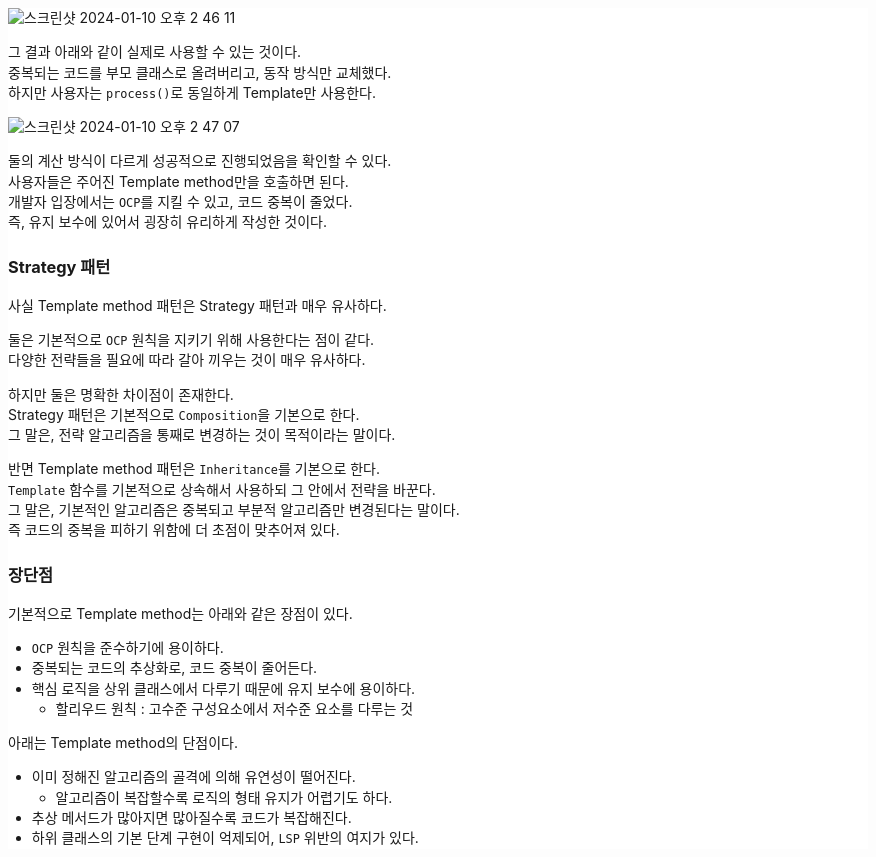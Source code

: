 <img width="724" alt="스크린샷 2024-01-10 오후 2 46 11" src="https://github.com/Jinseop-Sim/Jinseop-Sim.github.io/assets/71700079/ad7b68cc-83a9-4d94-9df6-f8afb8606eaf">  

그 결과 아래와 같이 실제로 사용할 수 있는 것이다.  
중복되는 코드를 부모 클래스로 올려버리고, 동작 방식만 교체했다.  
하지만 사용자는 ```process()```로 동일하게 Template만 사용한다.  

<img width="575" alt="스크린샷 2024-01-10 오후 2 47 07" src="https://github.com/Jinseop-Sim/Jinseop-Sim.github.io/assets/71700079/54f88d8d-3777-44a5-b7ed-6d3bba609313">  

둘의 계산 방식이 다르게 성공적으로 진행되었음을 확인할 수 있다.  
사용자들은 주어진 Template method만을 호출하면 된다.  
개발자 입장에서는 ```OCP```를 지킬 수 있고, 코드 중복이 줄었다.  
즉, 유지 보수에 있어서 굉장히 유리하게 작성한 것이다.  

### Strategy 패턴
사실 Template method 패턴은 Strategy 패턴과 매우 유사하다.  

둘은 기본적으로 ```OCP``` 원칙을 지키기 위해 사용한다는 점이 같다.  
다양한 전략들을 필요에 따라 갈아 끼우는 것이 매우 유사하다.  

하지만 둘은 명확한 차이점이 존재한다.  
Strategy 패턴은 기본적으로 ```Composition```을 기본으로 한다.  
그 말은, 전략 알고리즘을 통째로 변경하는 것이 목적이라는 말이다.  

반면 Template method 패턴은 ```Inheritance```를 기본으로 한다.  
```Template``` 함수를 기본적으로 상속해서 사용하되 그 안에서 전략을 바꾼다.  
그 말은, 기본적인 알고리즘은 중복되고 부분적 알고리즘만 변경된다는 말이다.  
즉 코드의 중복을 피하기 위함에 더 초점이 맞추어져 있다.  

### 장단점
기본적으로 Template method는 아래와 같은 장점이 있다.
- ```OCP``` 원칙을 준수하기에 용이하다.
- 중복되는 코드의 추상화로, 코드 중복이 줄어든다.
- 핵심 로직을 상위 클래스에서 다루기 때문에 유지 보수에 용이하다.
  - 할리우드 원칙 : 고수준 구성요소에서 저수준 요소를 다루는 것
 
아래는 Template method의 단점이다.
- 이미 정해진 알고리즘의 골격에 의해 유연성이 떨어진다.
  - 알고리즘이 복잡할수록 로직의 형태 유지가 어렵기도 하다.
- 추상 메서드가 많아지면 많아질수록 코드가 복잡해진다.
- 하위 클래스의 기본 단계 구현이 억제되어, ```LSP``` 위반의 여지가 있다.
